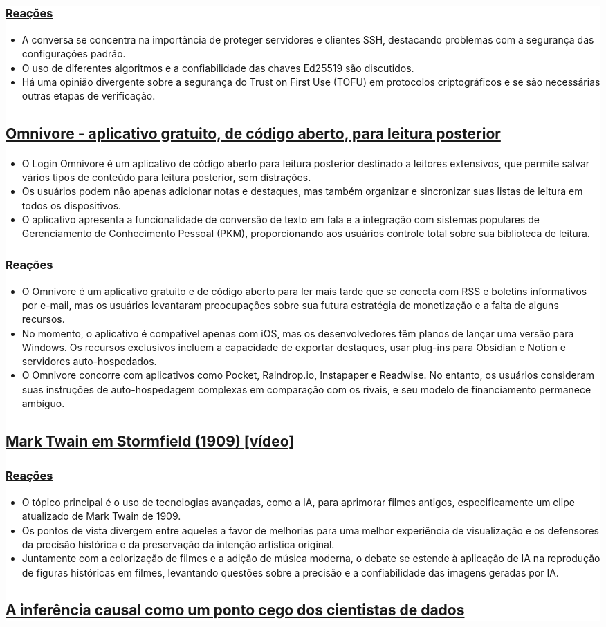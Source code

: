 ### [Reações](https://news.ycombinator.com/item?id=37892028)

- A conversa se concentra na importância de proteger servidores e clientes SSH, destacando problemas com a segurança das configurações padrão.
- O uso de diferentes algoritmos e a confiabilidade das chaves Ed25519 são discutidos.
- Há uma opinião divergente sobre a segurança do Trust on First Use (TOFU) em protocolos criptográficos e se são necessárias outras etapas de verificação.

## [Omnivore - aplicativo gratuito, de código aberto, para leitura posterior](https://omnivore.app/)

- O Login Omnivore é um aplicativo de código aberto para leitura posterior destinado a leitores extensivos, que permite salvar vários tipos de conteúdo para leitura posterior, sem distrações.
- Os usuários podem não apenas adicionar notas e destaques, mas também organizar e sincronizar suas listas de leitura em todos os dispositivos.
- O aplicativo apresenta a funcionalidade de conversão de texto em fala e a integração com sistemas populares de Gerenciamento de Conhecimento Pessoal (PKM), proporcionando aos usuários controle total sobre sua biblioteca de leitura.

### [Reações](https://news.ycombinator.com/item?id=37890742)

- O Omnivore é um aplicativo gratuito e de código aberto para ler mais tarde que se conecta com RSS e boletins informativos por e-mail, mas os usuários levantaram preocupações sobre sua futura estratégia de monetização e a falta de alguns recursos.
- No momento, o aplicativo é compatível apenas com iOS, mas os desenvolvedores têm planos de lançar uma versão para Windows. Os recursos exclusivos incluem a capacidade de exportar destaques, usar plug-ins para Obsidian e Notion e servidores auto-hospedados.
- O Omnivore concorre com aplicativos como Pocket, Raindrop.io, Instapaper e Readwise. No entanto, os usuários consideram suas instruções de auto-hospedagem complexas em comparação com os rivais, e seu modelo de financiamento permanece ambíguo.

## [Mark Twain em Stormfield (1909) [vídeo]](https://www.youtube.com/watch?v=leYj--P4CgQ)


### [Reações](https://news.ycombinator.com/item?id=37890369)

- O tópico principal é o uso de tecnologias avançadas, como a IA, para aprimorar filmes antigos, especificamente um clipe atualizado de Mark Twain de 1909.
- Os pontos de vista divergem entre aqueles a favor de melhorias para uma melhor experiência de visualização e os defensores da precisão histórica e da preservação da intenção artística original.
- Juntamente com a colorização de filmes e a adição de música moderna, o debate se estende à aplicação de IA na reprodução de figuras históricas em filmes, levantando questões sobre a precisão e a confiabilidade das imagens geradas por IA.

## [A inferência causal como um ponto cego dos cientistas de dados](https://dzidas.com/ml/2023/10/15/blind-spot-ds/)
